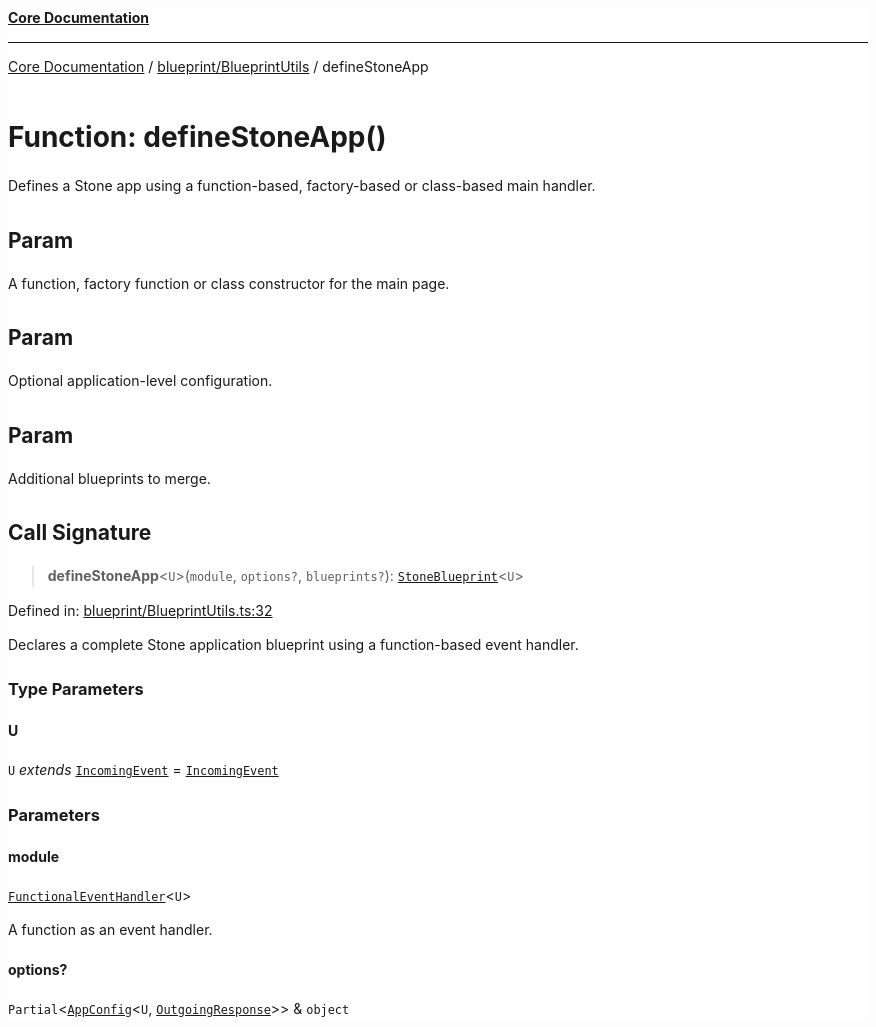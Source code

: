 [**Core Documentation**](../../../README.md)

***

[Core Documentation](../../../README.md) / [blueprint/BlueprintUtils](../README.md) / defineStoneApp

# Function: defineStoneApp()

Defines a Stone app using a function-based, factory-based or class-based main handler.

## Param

A function, factory function or class constructor for the main page.

## Param

Optional application-level configuration.

## Param

Additional blueprints to merge.

## Call Signature

> **defineStoneApp**\<`U`\>(`module`, `options?`, `blueprints?`): [`StoneBlueprint`](../../../options/StoneBlueprint/interfaces/StoneBlueprint.md)\<`U`\>

Defined in: [blueprint/BlueprintUtils.ts:32](https://github.com/stonemjs/core/blob/65c9e07f9d264b07f6e4091fcc29046b5ca8ea45/src/blueprint/BlueprintUtils.ts#L32)

Declares a complete Stone application blueprint using a function-based event handler.

### Type Parameters

#### U

`U` *extends* [`IncomingEvent`](../../../events/IncomingEvent/classes/IncomingEvent.md) = [`IncomingEvent`](../../../events/IncomingEvent/classes/IncomingEvent.md)

### Parameters

#### module

[`FunctionalEventHandler`](../../../declarations/type-aliases/FunctionalEventHandler.md)\<`U`\>

A function as an event handler.

#### options?

`Partial`\<[`AppConfig`](../../../options/StoneBlueprint/interfaces/AppConfig.md)\<`U`, [`OutgoingResponse`](../../../events/OutgoingResponse/classes/OutgoingResponse.md)\>\> & `object`
